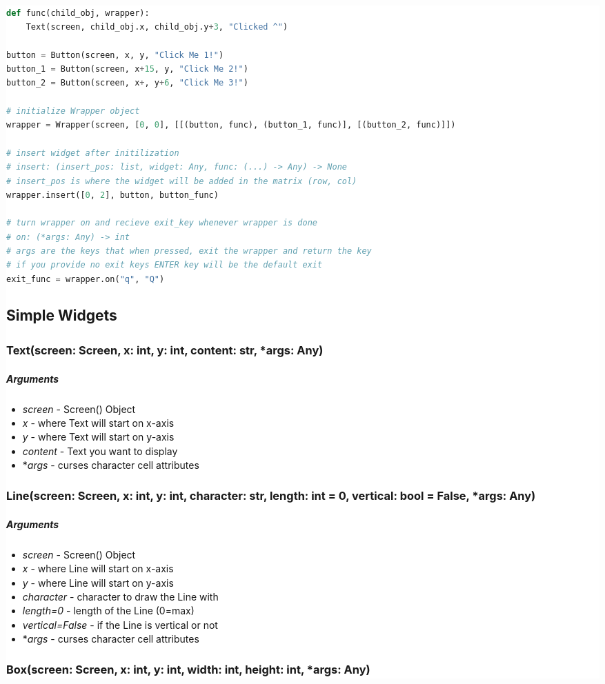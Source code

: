 ```py
def func(child_obj, wrapper):
    Text(screen, child_obj.x, child_obj.y+3, "Clicked ^")

button = Button(screen, x, y, "Click Me 1!")
button_1 = Button(screen, x+15, y, "Click Me 2!")
button_2 = Button(screen, x+, y+6, "Click Me 3!")

# initialize Wrapper object
wrapper = Wrapper(screen, [0, 0], [[(button, func), (button_1, func)], [(button_2, func)]])

# insert widget after initilization
# insert: (insert_pos: list, widget: Any, func: (...) -> Any) -> None
# insert_pos is where the widget will be added in the matrix (row, col)
wrapper.insert([0, 2], button, button_func)

# turn wrapper on and recieve exit_key whenever wrapper is done
# on: (*args: Any) -> int
# args are the keys that when pressed, exit the wrapper and return the key
# if you provide no exit keys ENTER key will be the default exit
exit_func = wrapper.on("q", "Q")
```

## Simple Widgets

### Text(screen: Screen, x: int, y: int, content: str, *args: Any)

##### Arguments

* *screen* - Screen() Object
* *x* - where Text will start on x-axis
* *y* - where Text will start on y-axis
* *content* - Text you want to display
* **args* - curses character cell attributes

### Line(screen: Screen, x: int, y: int, character: str, length: int = 0, vertical: bool = False, *args: Any)

##### Arguments

* *screen* - Screen() Object
* *x* - where Line will start on x-axis
* *y* - where Line will start on y-axis
* *character* - character to draw the Line with
* *length=0* - length of the Line (0=max)
* *vertical=False* - if the Line is vertical or not
* **args* - curses character cell attributes

### Box(screen: Screen, x: int, y: int, width: int, height: int, *args: Any)
